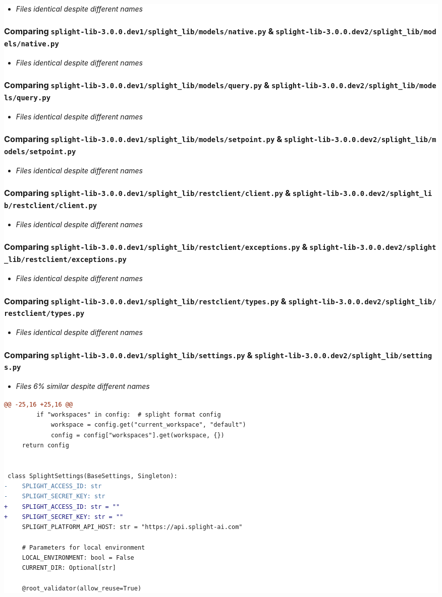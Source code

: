  * *Files identical despite different names*

### Comparing `splight-lib-3.0.0.dev1/splight_lib/models/native.py` & `splight-lib-3.0.0.dev2/splight_lib/models/native.py`

 * *Files identical despite different names*

### Comparing `splight-lib-3.0.0.dev1/splight_lib/models/query.py` & `splight-lib-3.0.0.dev2/splight_lib/models/query.py`

 * *Files identical despite different names*

### Comparing `splight-lib-3.0.0.dev1/splight_lib/models/setpoint.py` & `splight-lib-3.0.0.dev2/splight_lib/models/setpoint.py`

 * *Files identical despite different names*

### Comparing `splight-lib-3.0.0.dev1/splight_lib/restclient/client.py` & `splight-lib-3.0.0.dev2/splight_lib/restclient/client.py`

 * *Files identical despite different names*

### Comparing `splight-lib-3.0.0.dev1/splight_lib/restclient/exceptions.py` & `splight-lib-3.0.0.dev2/splight_lib/restclient/exceptions.py`

 * *Files identical despite different names*

### Comparing `splight-lib-3.0.0.dev1/splight_lib/restclient/types.py` & `splight-lib-3.0.0.dev2/splight_lib/restclient/types.py`

 * *Files identical despite different names*

### Comparing `splight-lib-3.0.0.dev1/splight_lib/settings.py` & `splight-lib-3.0.0.dev2/splight_lib/settings.py`

 * *Files 6% similar despite different names*

```diff
@@ -25,16 +25,16 @@
         if "workspaces" in config:  # splight format config
             workspace = config.get("current_workspace", "default")
             config = config["workspaces"].get(workspace, {})
     return config
 
 
 class SplightSettings(BaseSettings, Singleton):
-    SPLIGHT_ACCESS_ID: str
-    SPLIGHT_SECRET_KEY: str
+    SPLIGHT_ACCESS_ID: str = ""
+    SPLIGHT_SECRET_KEY: str = ""
     SPLIGHT_PLATFORM_API_HOST: str = "https://api.splight-ai.com"
 
     # Parameters for local environment
     LOCAL_ENVIRONMENT: bool = False
     CURRENT_DIR: Optional[str]
 
     @root_validator(allow_reuse=True)
```
